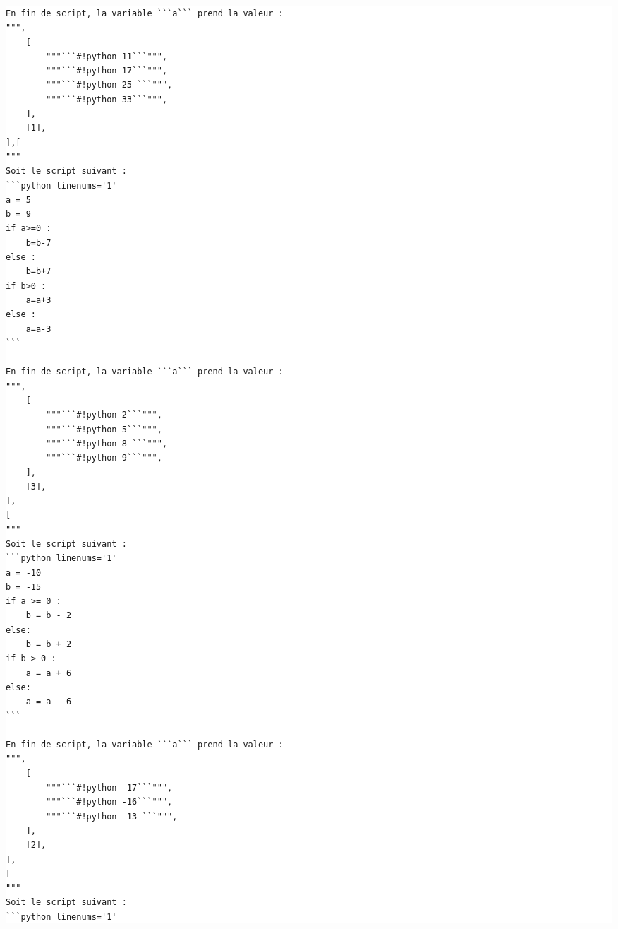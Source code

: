 	En fin de script, la variable ```a``` prend la valeur :
    """,
        [
            """```#!python 11```""",
            """```#!python 17```""",
            """```#!python 25 ```""",
            """```#!python 33```""",
        ],
        [1],
    ],[
    """ 
	Soit le script suivant :
	```python linenums='1'
	a = 5
	b = 9
	if a>=0 :
		b=b-7
	else :
		b=b+7
	if b>0 :
		a=a+3
	else :
		a=a-3
	```
	
	En fin de script, la variable ```a``` prend la valeur :
    """,
        [
            """```#!python 2```""",
            """```#!python 5```""",
            """```#!python 8 ```""",
            """```#!python 9```""",
        ],
        [3],
    ],
	[
    """ 
	Soit le script suivant :
	```python linenums='1'
	a = -10
	b = -15 
	if a >= 0 :
		b = b - 2
	else:
		b = b + 2
	if b > 0 :
		a = a + 6
	else:
		a = a - 6
	```
	
	En fin de script, la variable ```a``` prend la valeur :
    """,
        [
            """```#!python -17```""",
            """```#!python -16```""",
            """```#!python -13 ```""", 
        ],
        [2],
    ],
	[
    """ 
	Soit le script suivant :
	```python linenums='1'

[^1]:  _too long; didn’t read_ pour trop long; pas lu. 